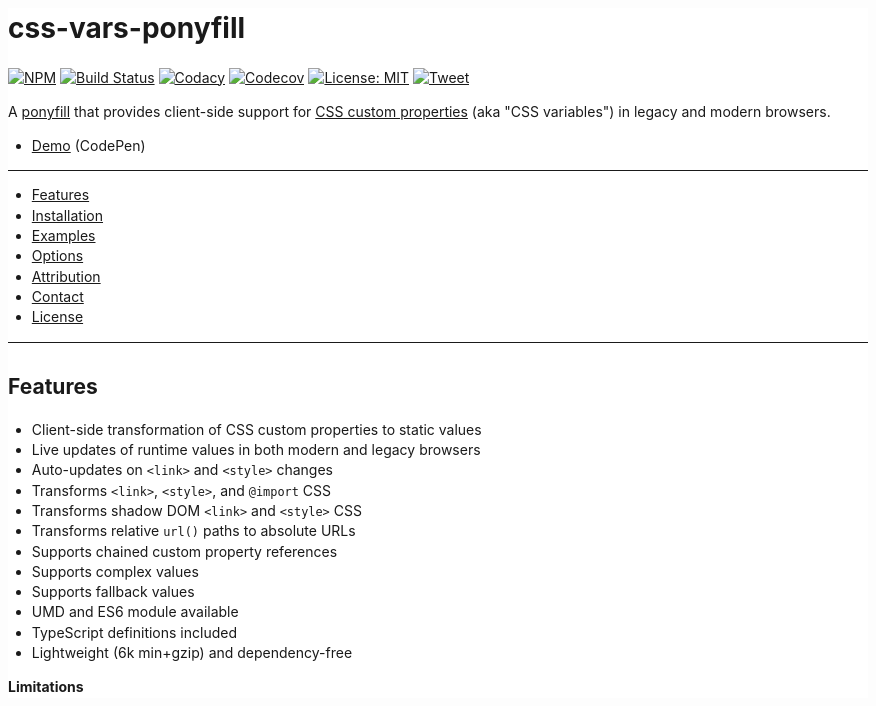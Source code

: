 # css-vars-ponyfill

[![NPM](https://img.shields.io/npm/v/css-vars-ponyfill.svg?style=flat-square)](https://www.npmjs.com/package/css-vars-ponyfill)
[![Build Status](https://img.shields.io/travis/jhildenbiddle/css-vars-ponyfill.svg?style=flat-square)](https://travis-ci.org/jhildenbiddle/css-vars-ponyfill)
[![Codacy](https://img.shields.io/codacy/grade/5d967da1e518489aac42d99b87088671.svg?style=flat-square)](https://www.codacy.com/app/jhildenbiddle/css-vars-ponyfill?utm_source=github.com&amp;utm_medium=referral&amp;utm_content=jhildenbiddle/css-vars-ponyfill&amp;utm_campaign=Badge_Grade)
[![Codecov](https://img.shields.io/codecov/c/github/jhildenbiddle/css-vars-ponyfill.svg?style=flat-square)](https://codecov.io/gh/jhildenbiddle/css-vars-ponyfill)
[![License: MIT](https://img.shields.io/badge/License-MIT-yellow.svg?style=flat-square)](https://github.com/jhildenbiddle/css-vars-ponyfill/blob/master/LICENSE)
[![Tweet](https://img.shields.io/twitter/url/http/shields.io.svg?style=social)](https://twitter.com/intent/tweet?url=https%3A%2F%2Fgithub.com%2Fjhildenbiddle%2Fcss-vars-ponyfill&hashtags=css,developers,frontend,javascript)

A [ponyfill](https://ponyfill.com/) that provides client-side support for [CSS custom properties](https://developer.mozilla.org/en-US/docs/Web/CSS/--*) (aka "CSS variables") in legacy and modern browsers.

- [Demo](https://codepen.io/jhildenbiddle/pen/ZxYJrR/) (CodePen)

------

- [Features](#features)
- [Installation](#installation)
- [Examples](#examples)
- [Options](#options)
- [Attribution](#attribution)
- [Contact](#contact)
- [License](#license)

------

## Features

- Client-side transformation of CSS custom properties to static values
- Live updates of runtime values in both modern and legacy browsers
- Auto-updates on `<link>` and `<style>` changes
- Transforms `<link>`, `<style>`, and `@import` CSS
- Transforms shadow DOM `<link>` and `<style>` CSS
- Transforms relative `url()` paths to absolute URLs
- Supports chained custom property references
- Supports complex values
- Supports fallback values
- UMD and ES6 module available
- TypeScript definitions included
- Lightweight (6k min+gzip) and dependency-free

**Limitations**
